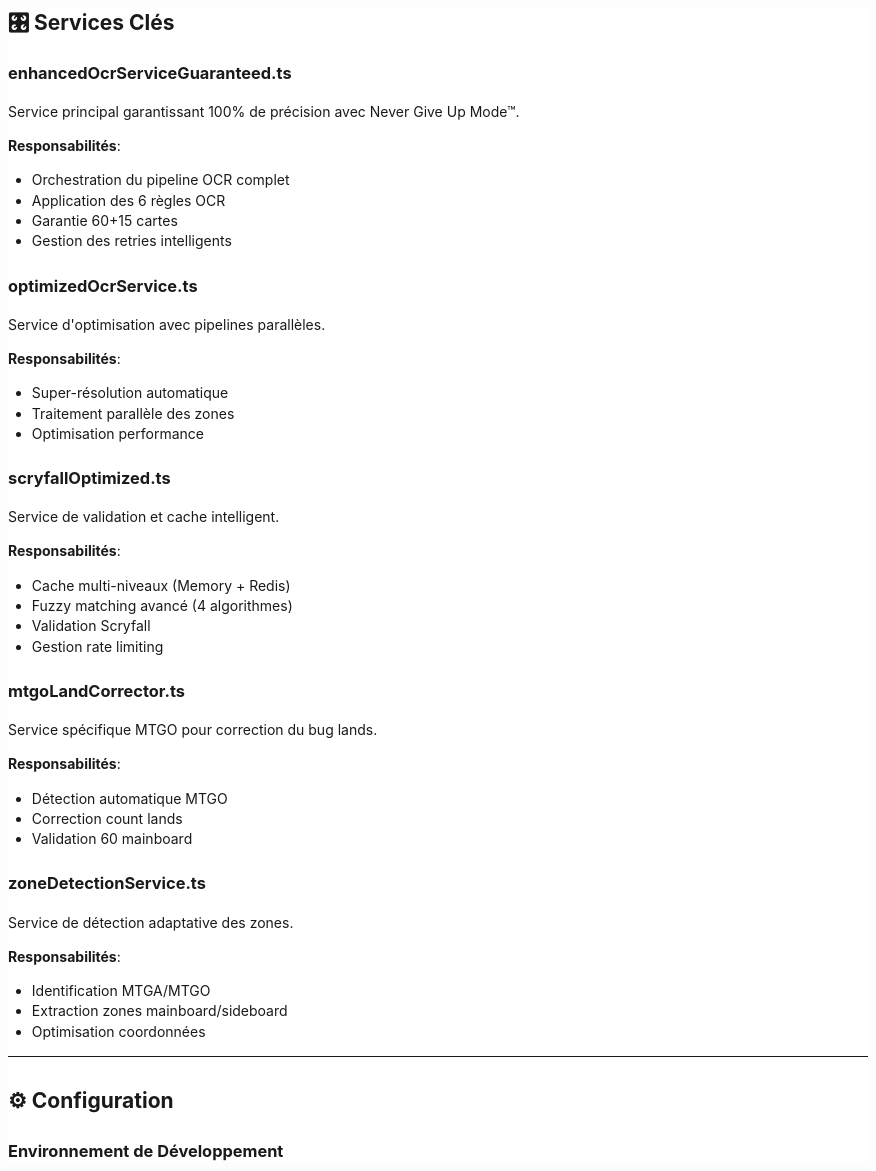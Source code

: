 
## 🎛️ Services Clés

### enhancedOcrServiceGuaranteed.ts
Service principal garantissant 100% de précision avec Never Give Up Mode™.

**Responsabilités**:
- Orchestration du pipeline OCR complet
- Application des 6 règles OCR
- Garantie 60+15 cartes
- Gestion des retries intelligents

### optimizedOcrService.ts
Service d'optimisation avec pipelines parallèles.

**Responsabilités**:
- Super-résolution automatique
- Traitement parallèle des zones
- Optimisation performance

### scryfallOptimized.ts
Service de validation et cache intelligent.

**Responsabilités**:
- Cache multi-niveaux (Memory + Redis)
- Fuzzy matching avancé (4 algorithmes)
- Validation Scryfall
- Gestion rate limiting

### mtgoLandCorrector.ts
Service spécifique MTGO pour correction du bug lands.

**Responsabilités**:
- Détection automatique MTGO
- Correction count lands
- Validation 60 mainboard

### zoneDetectionService.ts
Service de détection adaptative des zones.

**Responsabilités**:
- Identification MTGA/MTGO
- Extraction zones mainboard/sideboard
- Optimisation coordonnées

---

## ⚙️ Configuration

### Environnement de Développement
